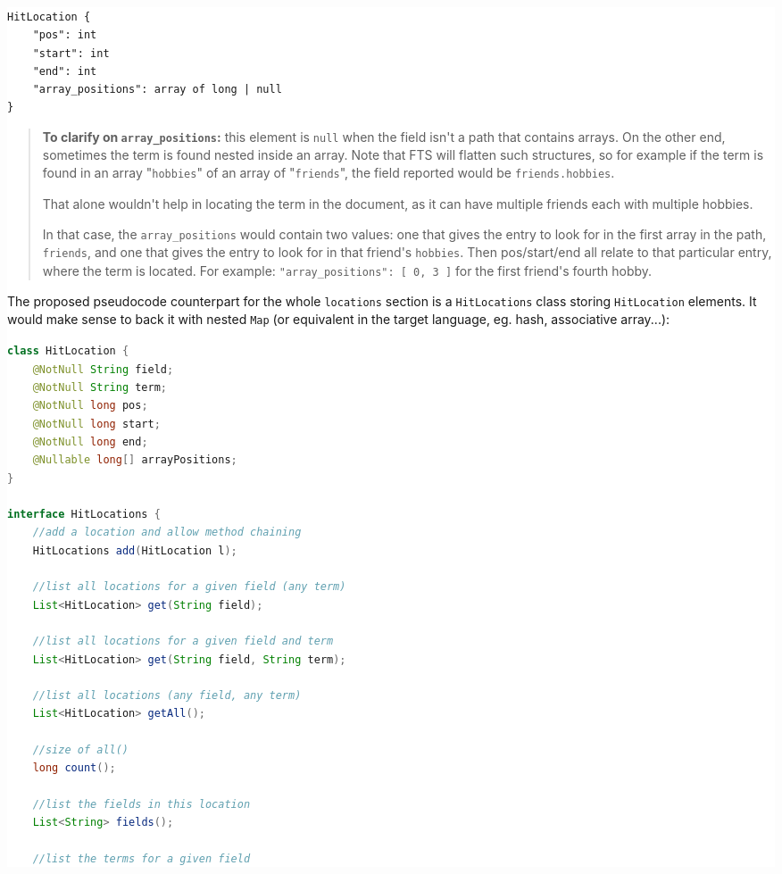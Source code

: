 ```
HitLocation {
    "pos": int
    "start": int
    "end": int
    "array_positions": array of long | null
}
```

> **To clarify on `array_positions`:**
> this element is `null` when the field isn't a path that contains arrays.
> On the other end, sometimes the term is found nested inside an array. Note that FTS will flatten such structures, so
> for example if the term is found in an array "`hobbies`" of an array of "`friends`", the field reported would be
> `friends.hobbies`.
>
> That alone wouldn't help in locating the term in the document, as it can have multiple friends each with multiple
> hobbies.
>
> In that case, the `array_positions` would contain two values: one that gives the entry to look for in the first array
> in the path, `friends`, and one that gives the entry to look for in that friend's `hobbies`. Then pos/start/end all
> relate to that particular entry, where the term is located. For example: `"array_positions": [ 0, 3 ]` for the first
> friend's fourth hobby.

The proposed pseudocode counterpart for the whole `locations` section is a `HitLocations` class storing `HitLocation`
elements. It would make sense to back it with nested `Map` (or equivalent in the target language, eg. hash, associative
array...):

```java
class HitLocation {
    @NotNull String field;
    @NotNull String term;
	@NotNull long pos;
	@NotNull long start;
	@NotNull long end;
	@Nullable long[] arrayPositions;
}

interface HitLocations {
	//add a location and allow method chaining
	HitLocations add(HitLocation l);

	//list all locations for a given field (any term)
	List<HitLocation> get(String field);

	//list all locations for a given field and term
	List<HitLocation> get(String field, String term);

	//list all locations (any field, any term)
	List<HitLocation> getAll();

	//size of all()
	long count();

	//list the fields in this location
	List<String> fields();

	//list the terms for a given field
```